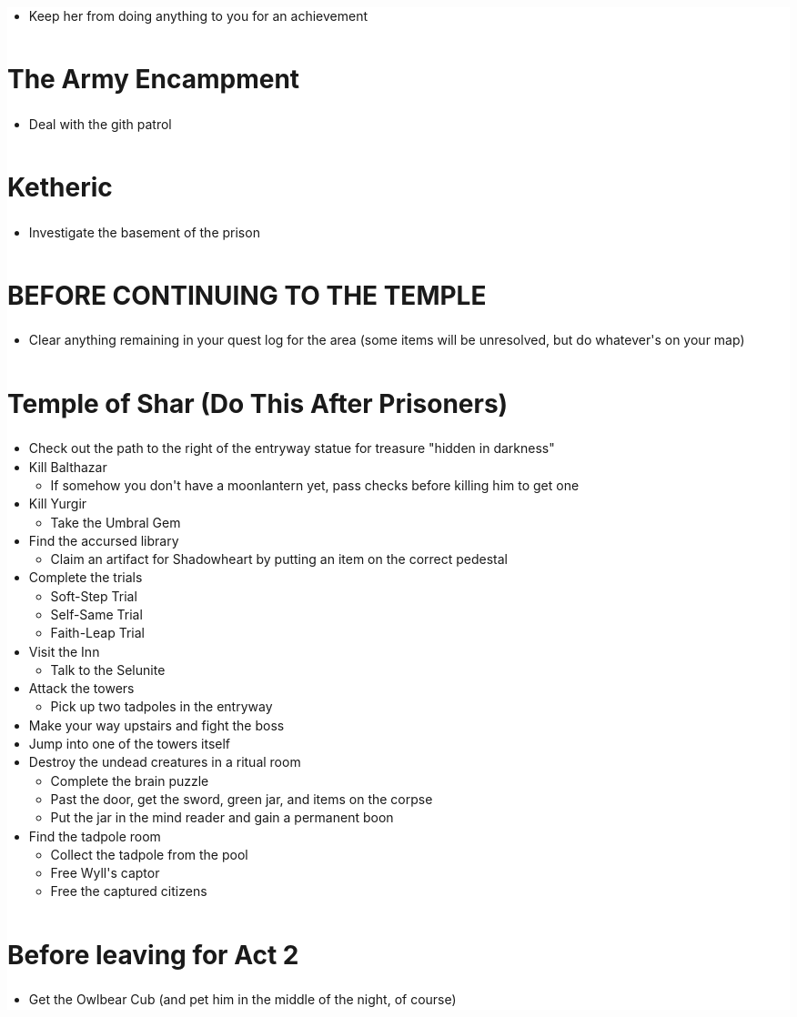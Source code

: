   - Keep her from doing anything to you for an achievement
# The Army Encampment 
- Deal with the gith patrol
# Ketheric
- Investigate the basement of the prison
# BEFORE CONTINUING TO THE TEMPLE
- Clear anything remaining in your quest log for the area (some items will be unresolved, but do whatever's on your map)
# Temple of Shar (Do This After Prisoners)
- Check out the path to the right of the entryway statue for treasure "hidden in darkness"
- Kill Balthazar
  - If somehow you don't have a moonlantern yet, pass checks before killing him to get one
- Kill Yurgir
  - Take the Umbral Gem
- Find the accursed library
  - Claim an artifact for Shadowheart by putting an item on the correct pedestal
- Complete the trials
  - Soft-Step Trial
  - Self-Same Trial
  - Faith-Leap Trial
- Visit the Inn
  - Talk to the Selunite
- Attack the towers
  - Pick up two tadpoles in the entryway
- Make your way upstairs and fight the boss
- Jump into one of the towers itself
- Destroy the undead creatures in a ritual room
  - Complete the brain puzzle
  - Past the door, get the sword, green jar, and items on the corpse
  - Put the jar in the mind reader and gain a permanent boon
- Find the tadpole room
  - Collect the tadpole from the pool
  - Free Wyll's captor
  - Free the captured citizens
# Before leaving for Act 2
- Get the Owlbear Cub (and pet him in the middle of the night, of course) 